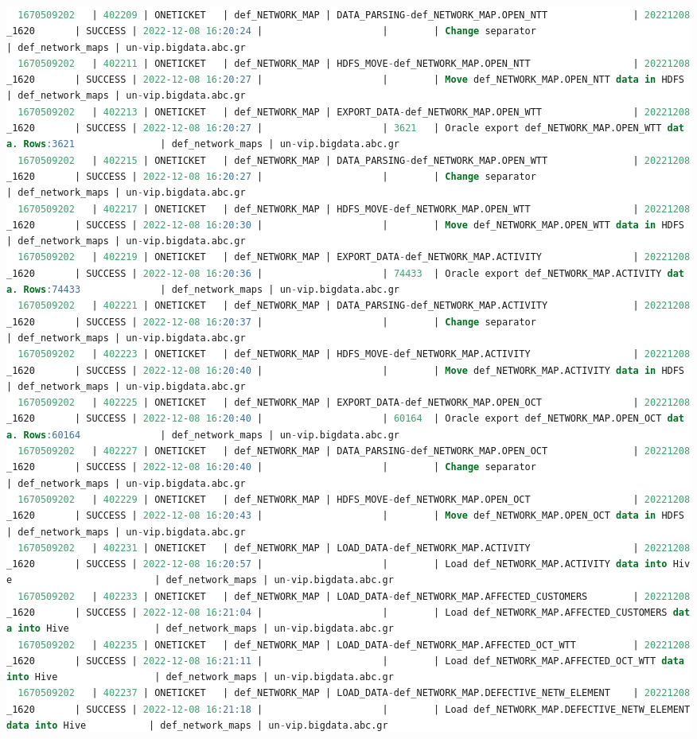 ```sql
  1670509202   | 402209 | ONETICKET   | def_NETWORK_MAP | DATA_PARSING-def_NETWORK_MAP.OPEN_NTT               | 20221208_1620       | SUCCESS | 2022-12-08 16:20:24 |                     |        | Change separator                                                     | def_network_maps | un-vip.bigdata.abc.gr
  1670509202   | 402211 | ONETICKET   | def_NETWORK_MAP | HDFS_MOVE-def_NETWORK_MAP.OPEN_NTT                  | 20221208_1620       | SUCCESS | 2022-12-08 16:20:27 |                     |        | Move def_NETWORK_MAP.OPEN_NTT data in HDFS                           | def_network_maps | un-vip.bigdata.abc.gr
  1670509202   | 402213 | ONETICKET   | def_NETWORK_MAP | EXPORT_DATA-def_NETWORK_MAP.OPEN_WTT                | 20221208_1620       | SUCCESS | 2022-12-08 16:20:27 |                     | 3621   | Oracle export def_NETWORK_MAP.OPEN_WTT data. Rows:3621               | def_network_maps | un-vip.bigdata.abc.gr
  1670509202   | 402215 | ONETICKET   | def_NETWORK_MAP | DATA_PARSING-def_NETWORK_MAP.OPEN_WTT               | 20221208_1620       | SUCCESS | 2022-12-08 16:20:27 |                     |        | Change separator                                                     | def_network_maps | un-vip.bigdata.abc.gr
  1670509202   | 402217 | ONETICKET   | def_NETWORK_MAP | HDFS_MOVE-def_NETWORK_MAP.OPEN_WTT                  | 20221208_1620       | SUCCESS | 2022-12-08 16:20:30 |                     |        | Move def_NETWORK_MAP.OPEN_WTT data in HDFS                           | def_network_maps | un-vip.bigdata.abc.gr
  1670509202   | 402219 | ONETICKET   | def_NETWORK_MAP | EXPORT_DATA-def_NETWORK_MAP.ACTIVITY                | 20221208_1620       | SUCCESS | 2022-12-08 16:20:36 |                     | 74433  | Oracle export def_NETWORK_MAP.ACTIVITY data. Rows:74433              | def_network_maps | un-vip.bigdata.abc.gr
  1670509202   | 402221 | ONETICKET   | def_NETWORK_MAP | DATA_PARSING-def_NETWORK_MAP.ACTIVITY               | 20221208_1620       | SUCCESS | 2022-12-08 16:20:37 |                     |        | Change separator                                                     | def_network_maps | un-vip.bigdata.abc.gr
  1670509202   | 402223 | ONETICKET   | def_NETWORK_MAP | HDFS_MOVE-def_NETWORK_MAP.ACTIVITY                  | 20221208_1620       | SUCCESS | 2022-12-08 16:20:40 |                     |        | Move def_NETWORK_MAP.ACTIVITY data in HDFS                           | def_network_maps | un-vip.bigdata.abc.gr
  1670509202   | 402225 | ONETICKET   | def_NETWORK_MAP | EXPORT_DATA-def_NETWORK_MAP.OPEN_OCT                | 20221208_1620       | SUCCESS | 2022-12-08 16:20:40 |                     | 60164  | Oracle export def_NETWORK_MAP.OPEN_OCT data. Rows:60164              | def_network_maps | un-vip.bigdata.abc.gr
  1670509202   | 402227 | ONETICKET   | def_NETWORK_MAP | DATA_PARSING-def_NETWORK_MAP.OPEN_OCT               | 20221208_1620       | SUCCESS | 2022-12-08 16:20:40 |                     |        | Change separator                                                     | def_network_maps | un-vip.bigdata.abc.gr
  1670509202   | 402229 | ONETICKET   | def_NETWORK_MAP | HDFS_MOVE-def_NETWORK_MAP.OPEN_OCT                  | 20221208_1620       | SUCCESS | 2022-12-08 16:20:43 |                     |        | Move def_NETWORK_MAP.OPEN_OCT data in HDFS                           | def_network_maps | un-vip.bigdata.abc.gr
  1670509202   | 402231 | ONETICKET   | def_NETWORK_MAP | LOAD_DATA-def_NETWORK_MAP.ACTIVITY                  | 20221208_1620       | SUCCESS | 2022-12-08 16:20:57 |                     |        | Load def_NETWORK_MAP.ACTIVITY data into Hive                         | def_network_maps | un-vip.bigdata.abc.gr
  1670509202   | 402233 | ONETICKET   | def_NETWORK_MAP | LOAD_DATA-def_NETWORK_MAP.AFFECTED_CUSTOMERS        | 20221208_1620       | SUCCESS | 2022-12-08 16:21:04 |                     |        | Load def_NETWORK_MAP.AFFECTED_CUSTOMERS data into Hive               | def_network_maps | un-vip.bigdata.abc.gr
  1670509202   | 402235 | ONETICKET   | def_NETWORK_MAP | LOAD_DATA-def_NETWORK_MAP.AFFECTED_OCT_WTT          | 20221208_1620       | SUCCESS | 2022-12-08 16:21:11 |                     |        | Load def_NETWORK_MAP.AFFECTED_OCT_WTT data into Hive                 | def_network_maps | un-vip.bigdata.abc.gr
  1670509202   | 402237 | ONETICKET   | def_NETWORK_MAP | LOAD_DATA-def_NETWORK_MAP.DEFECTIVE_NETW_ELEMENT    | 20221208_1620       | SUCCESS | 2022-12-08 16:21:18 |                     |        | Load def_NETWORK_MAP.DEFECTIVE_NETW_ELEMENT data into Hive           | def_network_maps | un-vip.bigdata.abc.gr
```